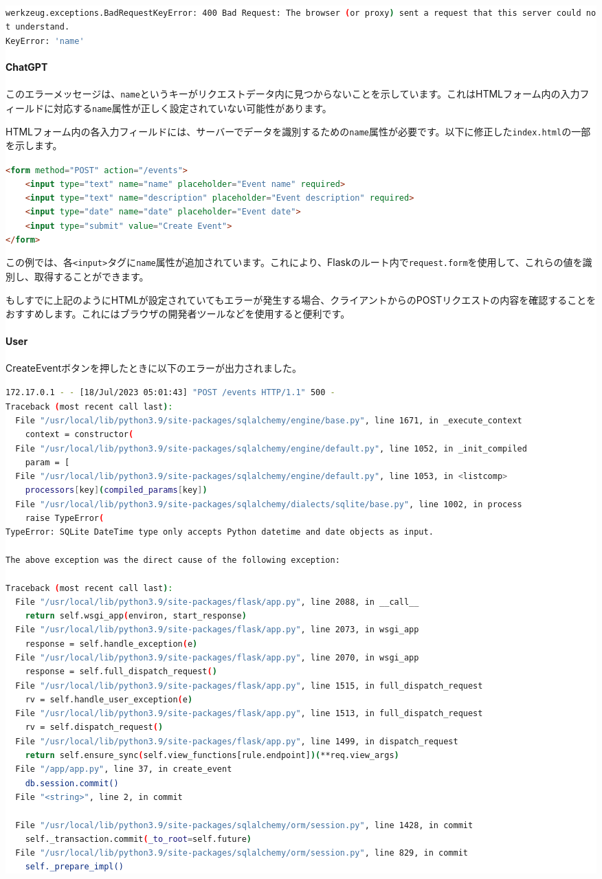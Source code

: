 ```bash
werkzeug.exceptions.BadRequestKeyError: 400 Bad Request: The browser (or proxy) sent a request that this server could not understand.
KeyError: 'name'
```
#### ChatGPT
このエラーメッセージは、`name`というキーがリクエストデータ内に見つからないことを示しています。これはHTMLフォーム内の入力フィールドに対応する`name`属性が正しく設定されていない可能性があります。

HTMLフォーム内の各入力フィールドには、サーバーでデータを識別するための`name`属性が必要です。以下に修正した`index.html`の一部を示します。

```html
<form method="POST" action="/events">
    <input type="text" name="name" placeholder="Event name" required>
    <input type="text" name="description" placeholder="Event description" required>
    <input type="date" name="date" placeholder="Event date">
    <input type="submit" value="Create Event">
</form>
```

この例では、各`<input>`タグに`name`属性が追加されています。これにより、Flaskのルート内で`request.form`を使用して、これらの値を識別し、取得することができます。

もしすでに上記のようにHTMLが設定されていてもエラーが発生する場合、クライアントからのPOSTリクエストの内容を確認することをおすすめします。これにはブラウザの開発者ツールなどを使用すると便利です。
#### User
CreateEventボタンを押したときに以下のエラーが出力されました。
```bash
172.17.0.1 - - [18/Jul/2023 05:01:43] "POST /events HTTP/1.1" 500 -
Traceback (most recent call last):
  File "/usr/local/lib/python3.9/site-packages/sqlalchemy/engine/base.py", line 1671, in _execute_context
    context = constructor(
  File "/usr/local/lib/python3.9/site-packages/sqlalchemy/engine/default.py", line 1052, in _init_compiled
    param = [
  File "/usr/local/lib/python3.9/site-packages/sqlalchemy/engine/default.py", line 1053, in <listcomp>
    processors[key](compiled_params[key])
  File "/usr/local/lib/python3.9/site-packages/sqlalchemy/dialects/sqlite/base.py", line 1002, in process
    raise TypeError(
TypeError: SQLite DateTime type only accepts Python datetime and date objects as input.

The above exception was the direct cause of the following exception:

Traceback (most recent call last):
  File "/usr/local/lib/python3.9/site-packages/flask/app.py", line 2088, in __call__
    return self.wsgi_app(environ, start_response)
  File "/usr/local/lib/python3.9/site-packages/flask/app.py", line 2073, in wsgi_app
    response = self.handle_exception(e)
  File "/usr/local/lib/python3.9/site-packages/flask/app.py", line 2070, in wsgi_app
    response = self.full_dispatch_request()
  File "/usr/local/lib/python3.9/site-packages/flask/app.py", line 1515, in full_dispatch_request
    rv = self.handle_user_exception(e)
  File "/usr/local/lib/python3.9/site-packages/flask/app.py", line 1513, in full_dispatch_request
    rv = self.dispatch_request()
  File "/usr/local/lib/python3.9/site-packages/flask/app.py", line 1499, in dispatch_request
    return self.ensure_sync(self.view_functions[rule.endpoint])(**req.view_args)
  File "/app/app.py", line 37, in create_event
    db.session.commit()
  File "<string>", line 2, in commit

  File "/usr/local/lib/python3.9/site-packages/sqlalchemy/orm/session.py", line 1428, in commit
    self._transaction.commit(_to_root=self.future)
  File "/usr/local/lib/python3.9/site-packages/sqlalchemy/orm/session.py", line 829, in commit
    self._prepare_impl()
```